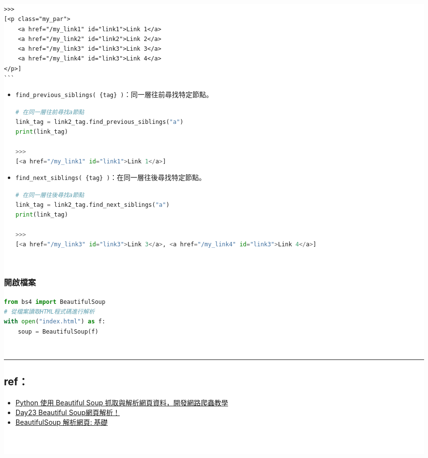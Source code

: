     >>> 
    [<p class="my_par">
        <a href="/my_link1" id="link1">Link 1</a>
        <a href="/my_link2" id="link2">Link 2</a>
        <a href="/my_link3" id="link3">Link 3</a>
        <a href="/my_link4" id="link3">Link 4</a>
    </p>]
    ```

- `find_previous_siblings( {tag} )`：同一層往前尋找特定節點。

    ```python
    # 在同一層往前尋找a節點
    link_tag = link2_tag.find_previous_siblings("a")
    print(link_tag)

    >>>　
    [<a href="/my_link1" id="link1">Link 1</a>]
    ```

- `find_next_siblings( {tag} )`：在同一層往後尋找特定節點。

    ```python
    # 在同一層往後尋找a節點
    link_tag = link2_tag.find_next_siblings("a")
    print(link_tag)

    >>> 
    [<a href="/my_link3" id="link3">Link 3</a>, <a href="/my_link4" id="link3">Link 4</a>]
    ```

<br>    

### 開啟檔案

```python
from bs4 import BeautifulSoup
# 從檔案讀取HTML程式碼進行解析
with open("index.html") as f:
    soup = BeautifulSoup(f)
```

<br>

***

## ref：
- [Python 使用 Beautiful Soup 抓取與解析網頁資料，開發網路爬蟲教學](https://blog.gtwang.org/programming/python-beautiful-soup-module-scrape-web-pages-tutorial/)
- [Day23 Beautiful Soup網頁解析！](https://ithelp.ithome.com.tw/articles/10196817)
- [BeautifulSoup 解析網頁: 基礎](https://morvanzhou.github.io/tutorials/data-manipulation/scraping/2-01-beautifulsoup-basic/)

<br><br>

